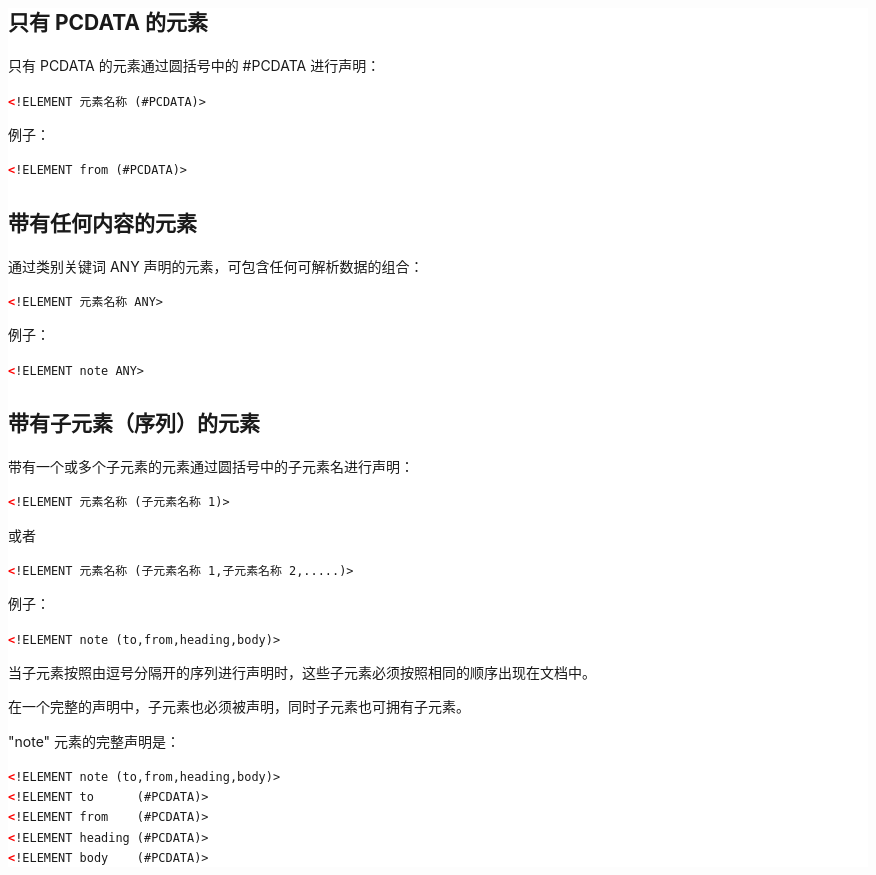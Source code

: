 ## 只有 PCDATA 的元素

只有 PCDATA 的元素通过圆括号中的 #PCDATA 进行声明：

```xml
<!ELEMENT 元素名称 (#PCDATA)>
```

例子：

```xml
<!ELEMENT from (#PCDATA)>
```

## 带有任何内容的元素

通过类别关键词 ANY 声明的元素，可包含任何可解析数据的组合：

```xml
<!ELEMENT 元素名称 ANY>
```

例子：

```xml
<!ELEMENT note ANY>
```

## 带有子元素（序列）的元素

带有一个或多个子元素的元素通过圆括号中的子元素名进行声明：

```xml
<!ELEMENT 元素名称 (子元素名称 1)>
```

或者

```xml
<!ELEMENT 元素名称 (子元素名称 1,子元素名称 2,.....)>
```

例子：

```xml
<!ELEMENT note (to,from,heading,body)>
```

当子元素按照由逗号分隔开的序列进行声明时，这些子元素必须按照相同的顺序出现在文档中。

在一个完整的声明中，子元素也必须被声明，同时子元素也可拥有子元素。

"note" 元素的完整声明是：

```xml
<!ELEMENT note (to,from,heading,body)>
<!ELEMENT to      (#PCDATA)>
<!ELEMENT from    (#PCDATA)>
<!ELEMENT heading (#PCDATA)>
<!ELEMENT body    (#PCDATA)>
```
